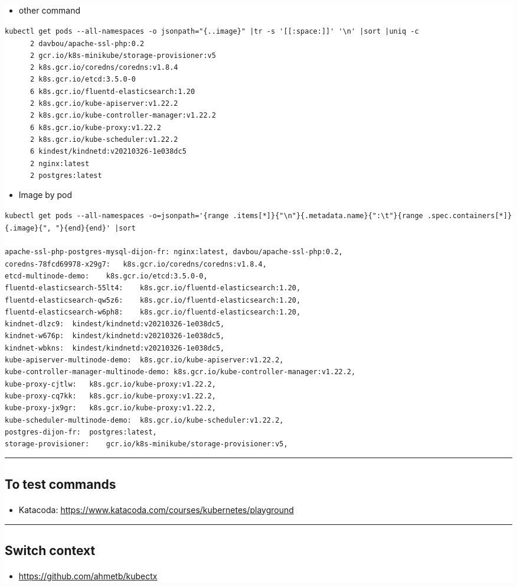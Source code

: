 ```
```
* other command
```
kubectl get pods --all-namespaces -o jsonpath="{..image}" |tr -s '[[:space:]]' '\n' |sort |uniq -c
      2 davbou/apache-ssl-php:0.2
      2 gcr.io/k8s-minikube/storage-provisioner:v5
      2 k8s.gcr.io/coredns/coredns:v1.8.4
      2 k8s.gcr.io/etcd:3.5.0-0
      6 k8s.gcr.io/fluentd-elasticsearch:1.20
      2 k8s.gcr.io/kube-apiserver:v1.22.2
      2 k8s.gcr.io/kube-controller-manager:v1.22.2
      6 k8s.gcr.io/kube-proxy:v1.22.2
      2 k8s.gcr.io/kube-scheduler:v1.22.2
      6 kindest/kindnetd:v20210326-1e038dc5
      2 nginx:latest
      2 postgres:latest
```

* Image by pod
```
kubectl get pods --all-namespaces -o=jsonpath='{range .items[*]}{"\n"}{.metadata.name}{":\t"}{range .spec.containers[*]}{.image}{", "}{end}{end}' |sort

apache-ssl-php-postgres-mysql-dijon-fr:	nginx:latest, davbou/apache-ssl-php:0.2,
coredns-78fcd69978-x29g7:	k8s.gcr.io/coredns/coredns:v1.8.4,
etcd-multinode-demo:	k8s.gcr.io/etcd:3.5.0-0,
fluentd-elasticsearch-55lt4:	k8s.gcr.io/fluentd-elasticsearch:1.20,
fluentd-elasticsearch-qw5z6:	k8s.gcr.io/fluentd-elasticsearch:1.20,
fluentd-elasticsearch-w6ph8:	k8s.gcr.io/fluentd-elasticsearch:1.20,
kindnet-dlzc9:	kindest/kindnetd:v20210326-1e038dc5,
kindnet-w676p:	kindest/kindnetd:v20210326-1e038dc5,
kindnet-wbkns:	kindest/kindnetd:v20210326-1e038dc5,
kube-apiserver-multinode-demo:	k8s.gcr.io/kube-apiserver:v1.22.2,
kube-controller-manager-multinode-demo:	k8s.gcr.io/kube-controller-manager:v1.22.2,
kube-proxy-cjtlw:	k8s.gcr.io/kube-proxy:v1.22.2,
kube-proxy-cq7kk:	k8s.gcr.io/kube-proxy:v1.22.2,
kube-proxy-jx9gr:	k8s.gcr.io/kube-proxy:v1.22.2,
kube-scheduler-multinode-demo:	k8s.gcr.io/kube-scheduler:v1.22.2,
postgres-dijon-fr:	postgres:latest,
storage-provisioner:	gcr.io/k8s-minikube/storage-provisioner:v5,
```
____________________________________________________________________________________________________
## To test commands
* Katacoda: https://www.katacoda.com/courses/kubernetes/playground


____________________________________________________________________________________________________
## Switch context
* https://github.com/ahmetb/kubectx
